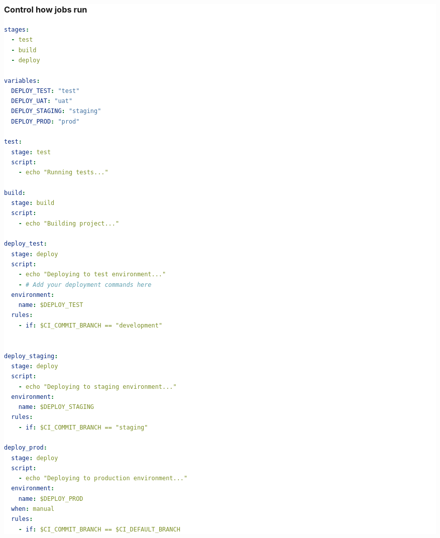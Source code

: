### Control how jobs run
```yaml
stages:
  - test
  - build
  - deploy

variables:
  DEPLOY_TEST: "test"
  DEPLOY_UAT: "uat"
  DEPLOY_STAGING: "staging"
  DEPLOY_PROD: "prod"

test:
  stage: test
  script:
    - echo "Running tests..."

build:
  stage: build
  script:
    - echo "Building project..."

deploy_test:
  stage: deploy
  script:
    - echo "Deploying to test environment..."
    - # Add your deployment commands here
  environment:
    name: $DEPLOY_TEST
  rules:
    - if: $CI_COMMIT_BRANCH == "development"


deploy_staging:
  stage: deploy
  script:
    - echo "Deploying to staging environment..."
  environment:
    name: $DEPLOY_STAGING
  rules:
    - if: $CI_COMMIT_BRANCH == "staging"

deploy_prod:
  stage: deploy
  script:
    - echo "Deploying to production environment..."
  environment:
    name: $DEPLOY_PROD
  when: manual
  rules:
    - if: $CI_COMMIT_BRANCH == $CI_DEFAULT_BRANCH
```
